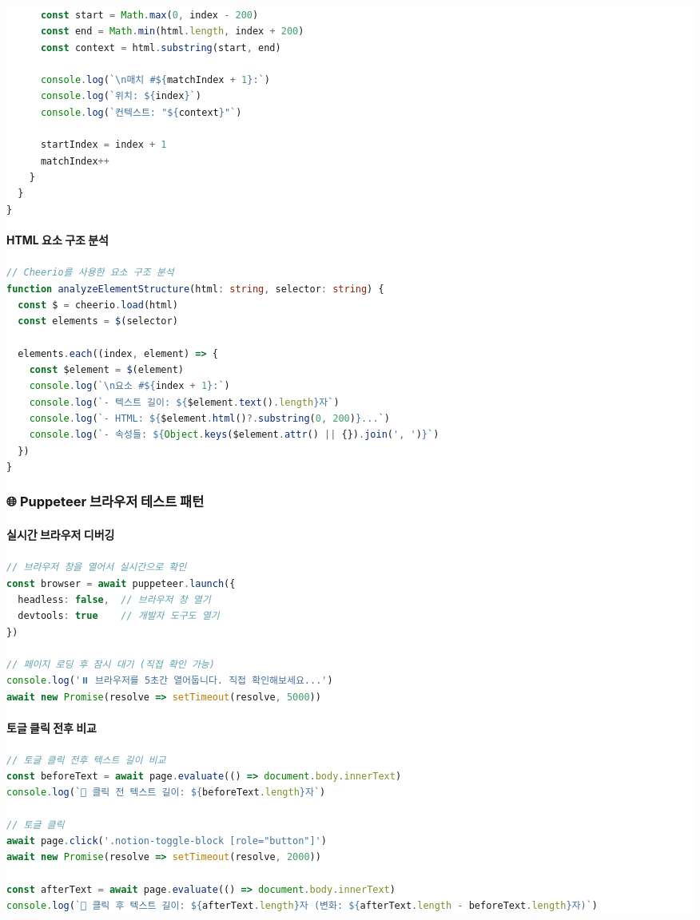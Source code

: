 ```typescript
      const start = Math.max(0, index - 200)
      const end = Math.min(html.length, index + 200)
      const context = html.substring(start, end)
      
      console.log(`\n매치 #${matchIndex + 1}:`)
      console.log(`위치: ${index}`)
      console.log(`컨텍스트: "${context}"`)
      
      startIndex = index + 1
      matchIndex++
    }
  }
}
```

#### HTML 요소 구조 분석
```typescript
// Cheerio를 사용한 요소 구조 분석
function analyzeElementStructure(html: string, selector: string) {
  const $ = cheerio.load(html)
  const elements = $(selector)
  
  elements.each((index, element) => {
    const $element = $(element)
    console.log(`\n요소 #${index + 1}:`)
    console.log(`- 텍스트 길이: ${$element.text().length}자`)
    console.log(`- HTML: ${$element.html()?.substring(0, 200)}...`)
    console.log(`- 속성들: ${Object.keys($element.attr() || {}).join(', ')}`)
  })
}
```

### 🌐 Puppeteer 브라우저 테스트 패턴

#### 실시간 브라우저 디버깅
```typescript
// 브라우저 창을 열어서 실시간으로 확인
const browser = await puppeteer.launch({ 
  headless: false,  // 브라우저 창 열기
  devtools: true    // 개발자 도구도 열기
})

// 페이지 로딩 후 잠시 대기 (직접 확인 가능)
console.log('⏸️ 브라우저를 5초간 열어둡니다. 직접 확인해보세요...')
await new Promise(resolve => setTimeout(resolve, 5000))
```

#### 토글 클릭 전후 비교
```typescript
// 토글 클릭 전후 텍스트 길이 비교
const beforeText = await page.evaluate(() => document.body.innerText)
console.log(`📏 클릭 전 텍스트 길이: ${beforeText.length}자`)

// 토글 클릭
await page.click('.notion-toggle-block [role="button"]')
await new Promise(resolve => setTimeout(resolve, 2000))

const afterText = await page.evaluate(() => document.body.innerText)
console.log(`📏 클릭 후 텍스트 길이: ${afterText.length}자 (변화: ${afterText.length - beforeText.length}자)`)
```
